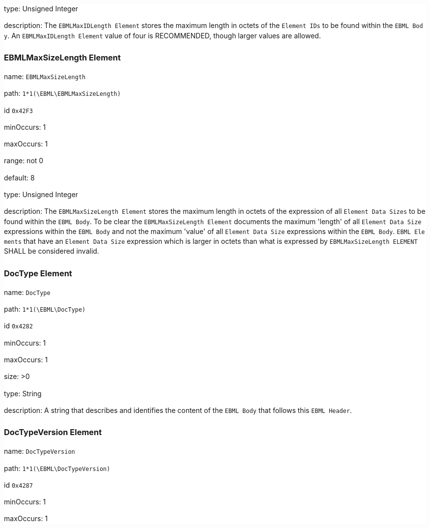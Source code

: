 type: Unsigned Integer

description: The `EBMLMaxIDLength Element` stores the maximum length in octets of the `Element IDs` to be found within the `EBML Body`. An `EBMLMaxIDLength Element` value of four is RECOMMENDED, though larger values are allowed.

### EBMLMaxSizeLength Element

name: `EBMLMaxSizeLength`

path: `1*1(\EBML\EBMLMaxSizeLength)`

id `0x42F3`

minOccurs: 1

maxOccurs: 1

range:  not 0

default: 8

type: Unsigned Integer

description: The `EBMLMaxSizeLength Element` stores the maximum length in octets of the expression of all `Element Data Sizes` to be found within the `EBML Body`. To be clear the `EBMLMaxSizeLength Element` documents the maximum 'length' of all `Element Data Size` expressions within the `EBML Body` and not the maximum 'value' of all `Element Data Size` expressions within the `EBML Body`. `EBML Elements` that have an `Element Data Size` expression which is larger in octets than what is expressed by `EBMLMaxSizeLength ELEMENT` SHALL be considered invalid.

### DocType Element

name: `DocType`

path: `1*1(\EBML\DocType)`

id `0x4282`

minOccurs: 1

maxOccurs: 1

size: >0

type: String

description: A string that describes and identifies the content of the `EBML Body` that follows this `EBML Header`.

### DocTypeVersion Element

name: `DocTypeVersion`

path: `1*1(\EBML\DocTypeVersion)`

id `0x4287`

minOccurs: 1

maxOccurs: 1
